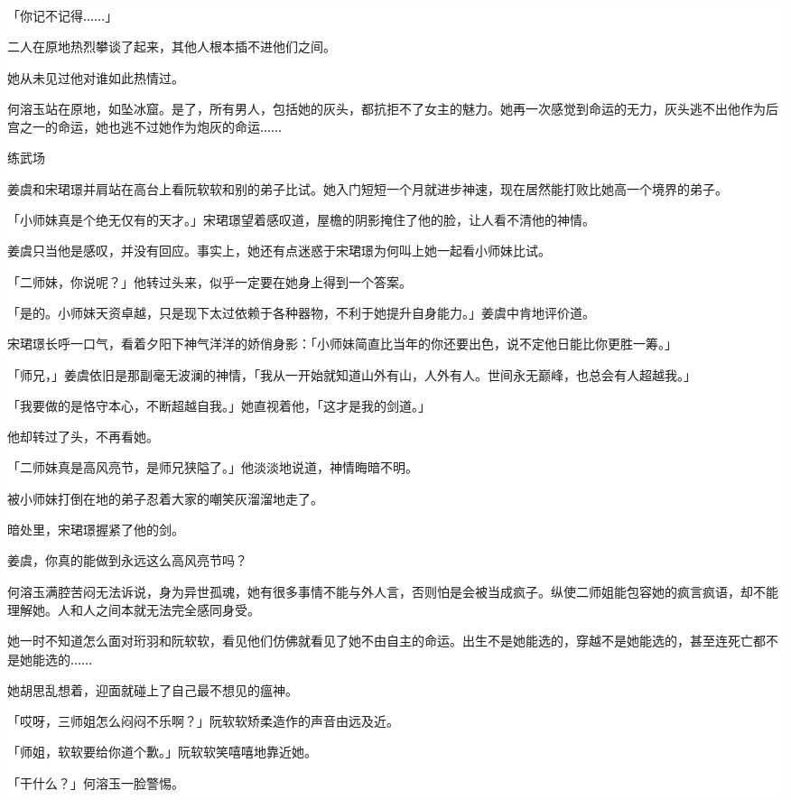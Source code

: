
「你记不记得……」


二人在原地热烈攀谈了起来，其他人根本插不进他们之间。


她从未见过他对谁如此热情过。


何溶玉站在原地，如坠冰窟。是了，所有男人，包括她的灰头，都抗拒不了女主的魅力。她再一次感觉到命运的无力，灰头逃不出他作为后宫之一的命运，她也逃不过她作为炮灰的命运……


练武场


姜虞和宋珺璟并肩站在高台上看阮软软和别的弟子比试。她入门短短一个月就进步神速，现在居然能打败比她高一个境界的弟子。


「小师妹真是个绝无仅有的天才。」宋珺璟望着感叹道，屋檐的阴影掩住了他的脸，让人看不清他的神情。


姜虞只当他是感叹，并没有回应。事实上，她还有点迷惑于宋珺璟为何叫上她一起看小师妹比试。


「二师妹，你说呢？」他转过头来，似乎一定要在她身上得到一个答案。


「是的。小师妹天资卓越，只是现下太过依赖于各种器物，不利于她提升自身能力。」姜虞中肯地评价道。


宋珺璟长呼一口气，看着夕阳下神气洋洋的娇俏身影：「小师妹简直比当年的你还要出色，说不定他日能比你更胜一筹。」


「师兄，」姜虞依旧是那副毫无波澜的神情，「我从一开始就知道山外有山，人外有人。世间永无巅峰，也总会有人超越我。」


「我要做的是恪守本心，不断超越自我。」她直视着他，「这才是我的剑道。」



他却转过了头，不再看她。


「二师妹真是高风亮节，是师兄狭隘了。」他淡淡地说道，神情晦暗不明。


被小师妹打倒在地的弟子忍着大家的嘲笑灰溜溜地走了。


暗处里，宋珺璟握紧了他的剑。


姜虞，你真的能做到永远这么高风亮节吗？


何溶玉满腔苦闷无法诉说，身为异世孤魂，她有很多事情不能与外人言，否则怕是会被当成疯子。纵使二师姐能包容她的疯言疯语，却不能理解她。人和人之间本就无法完全感同身受。


她一时不知道怎么面对珩羽和阮软软，看见他们仿佛就看见了她不由自主的命运。出生不是她能选的，穿越不是她能选的，甚至连死亡都不是她能选的……


她胡思乱想着，迎面就碰上了自己最不想见的瘟神。


「哎呀，三师姐怎么闷闷不乐啊？」阮软软矫柔造作的声音由远及近。


「师姐，软软要给你道个歉。」阮软软笑嘻嘻地靠近她。


「干什么？」何溶玉一脸警惕。
